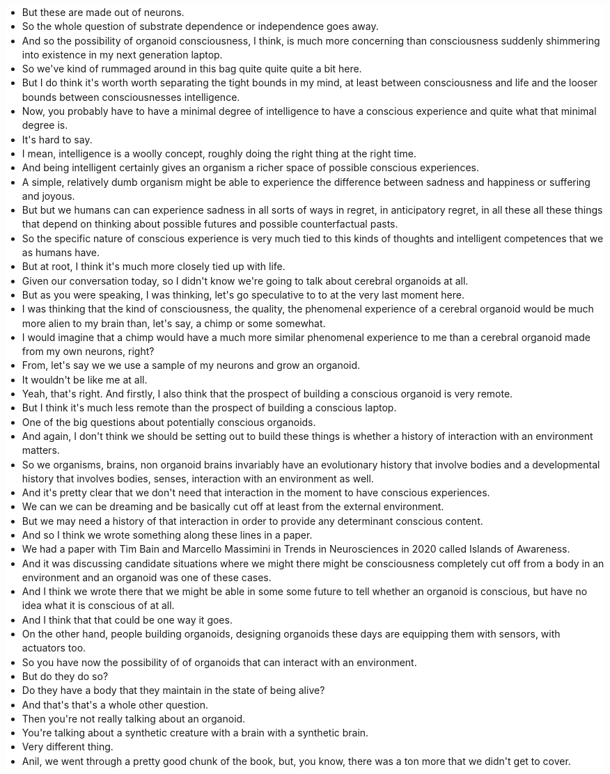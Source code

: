 *  But these are made out of neurons.
*  So the whole question of substrate dependence or independence goes away.
*  And so the possibility of organoid consciousness, I think, is much more concerning than consciousness suddenly shimmering into existence in my next generation laptop.
*  So we've kind of rummaged around in this bag quite quite quite a bit here.
*  But I do think it's worth worth separating the tight bounds in my mind, at least between consciousness and life and the looser bounds between consciousnesses intelligence.
*  Now, you probably have to have a minimal degree of intelligence to have a conscious experience and quite what that minimal degree is.
*  It's hard to say.
*  I mean, intelligence is a woolly concept, roughly doing the right thing at the right time.
*  And being intelligent certainly gives an organism a richer space of possible conscious experiences.
*  A simple, relatively dumb organism might be able to experience the difference between sadness and happiness or suffering and joyous.
*  But but we humans can can experience sadness in all sorts of ways in regret, in anticipatory regret, in all these all these things that depend on thinking about possible futures and possible counterfactual pasts.
*  So the specific nature of conscious experience is very much tied to this kinds of thoughts and intelligent competences that we as humans have.
*  But at root, I think it's much more closely tied up with life.
*  Given our conversation today, so I didn't know we're going to talk about cerebral organoids at all.
*  But as you were speaking, I was thinking, let's go speculative to to at the very last moment here.
*  I was thinking that the kind of consciousness, the quality, the phenomenal experience of a cerebral organoid would be much more alien to my brain than, let's say, a chimp or some somewhat.
*  I would imagine that a chimp would have a much more similar phenomenal experience to me than a cerebral organoid made from my own neurons, right?
*  From, let's say we we use a sample of my neurons and grow an organoid.
*  It wouldn't be like me at all.
*  Yeah, that's right. And firstly, I also think that the prospect of building a conscious organoid is very remote.
*  But I think it's much less remote than the prospect of building a conscious laptop.
*  One of the big questions about potentially conscious organoids.
*  And again, I don't think we should be setting out to build these things is whether a history of interaction with an environment matters.
*  So we organisms, brains, non organoid brains invariably have an evolutionary history that involve bodies and a developmental history that involves bodies, senses, interaction with an environment as well.
*  And it's pretty clear that we don't need that interaction in the moment to have conscious experiences.
*  We can we can be dreaming and be basically cut off at least from the external environment.
*  But we may need a history of that interaction in order to provide any determinant conscious content.
*  And so I think we wrote something along these lines in a paper.
*  We had a paper with Tim Bain and Marcello Massimini in Trends in Neurosciences in 2020 called Islands of Awareness.
*  And it was discussing candidate situations where we might there might be consciousness completely cut off from a body in an environment and an organoid was one of these cases.
*  And I think we wrote there that we might be able in some some future to tell whether an organoid is conscious, but have no idea what it is conscious of at all.
*  And I think that that could be one way it goes.
*  On the other hand, people building organoids, designing organoids these days are equipping them with sensors, with actuators too.
*  So you have now the possibility of of organoids that can interact with an environment.
*  But do they do so?
*  Do they have a body that they maintain in the state of being alive?
*  And that's that's a whole other question.
*  Then you're not really talking about an organoid.
*  You're talking about a synthetic creature with a brain with a synthetic brain.
*  Very different thing.
*  Anil, we went through a pretty good chunk of the book, but, you know, there was a ton more that we didn't get to cover.